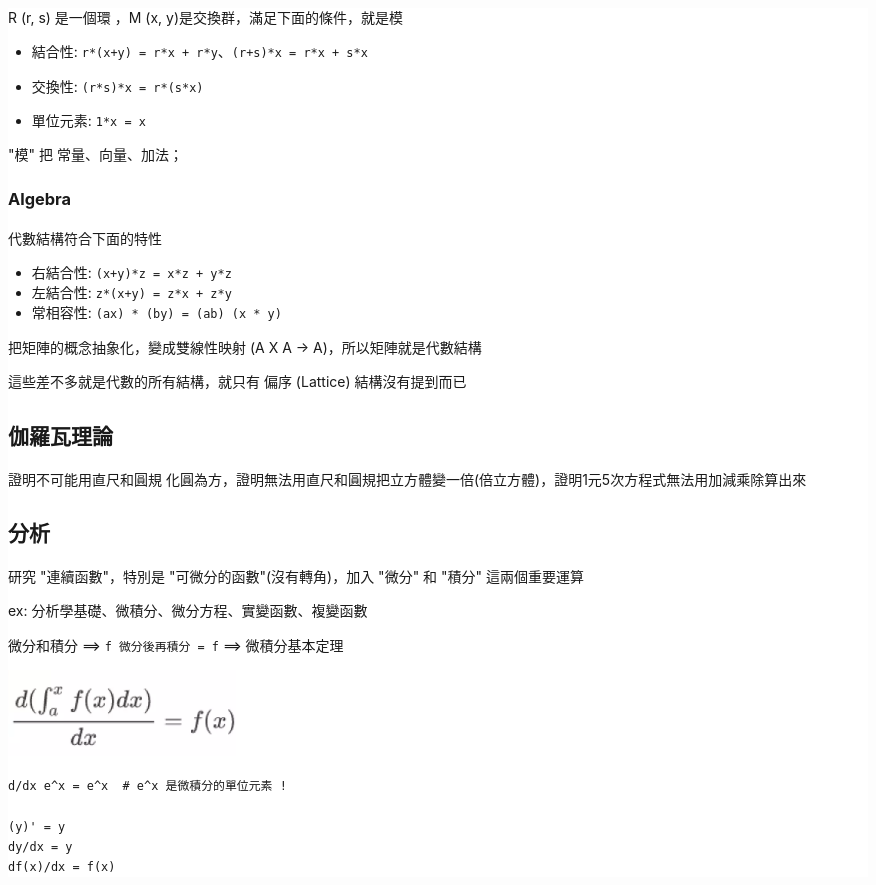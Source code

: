 R (r, s) 是一個環 ，M (x, y)是交換群，滿足下面的條件，就是模

* 結合性: `r*(x+y) = r*x + r*y`、`(r+s)*x = r*x + s*x`

* 交換性: `(r*s)*x = r*(s*x)`

* 單位元素: `1*x = x`



"模" 把 常量、向量、加法；



### Algebra

代數結構符合下面的特性

* 右結合性: `(x+y)*z = x*z + y*z`
* 左結合性: `z*(x+y) = z*x + z*y`
* 常相容性:  `(ax) * (by) = (ab) (x * y)`

把矩陣的概念抽象化，變成雙線性映射 (A X A -> A)，所以矩陣就是代數結構



這些差不多就是代數的所有結構，就只有 偏序 (Lattice) 結構沒有提到而已





## 伽羅瓦理論

證明不可能用直尺和圓規 化圓為方，證明無法用直尺和圓規把立方體變一倍(倍立方體)，證明1元5次方程式無法用加減乘除算出來



## 分析

研究 "連續函數"，特別是 "可微分的函數"(沒有轉角)，加入 "微分" 和 "積分" 這兩個重要運算

ex: 分析學基礎、微積分、微分方程、實變函數、複變函數



微分和積分 ==> `f 微分後再積分 = f`  ==> 微積分基本定理

![](picture/微積分基本定理.png)



```
d/dx e^x = e^x  # e^x 是微積分的單位元素 !

(y)' = y
dy/dx = y
df(x)/dx = f(x)
```
